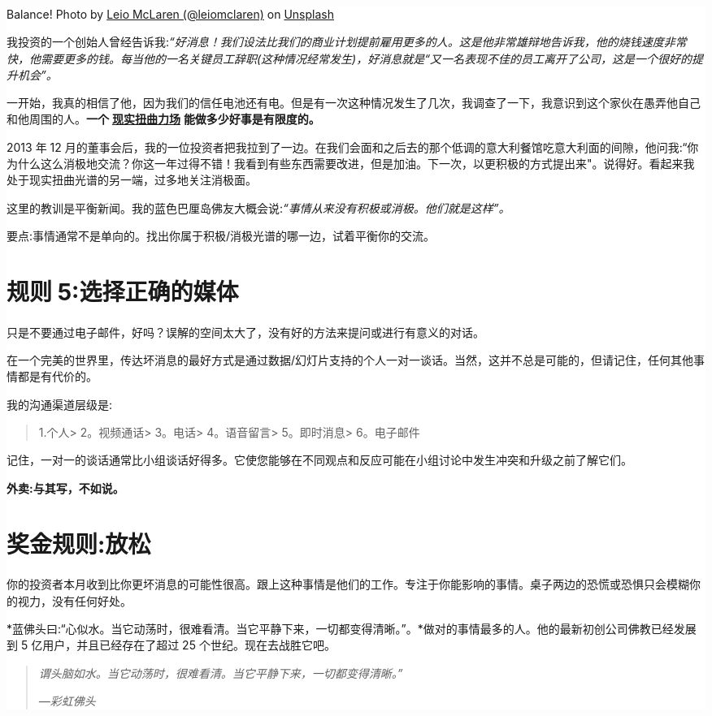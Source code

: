Balance! Photo by [Leio McLaren (@leiomclaren)](https://unsplash.com/@leio?utm_source=medium&utm_medium=referral) on [Unsplash](https://unsplash.com?utm_source=medium&utm_medium=referral)

我投资的一个创始人曾经告诉我:*“好消息！我们设法比我们的商业计划提前雇用更多的人。这是他非常雄辩地告诉我，他的烧钱速度非常快，他需要更多的钱。每当他的一名关键员工辞职(这种情况经常发生)，好消息就是“又一名表现不佳的员工离开了公司，这是一个很好的提升机会”。*

一开始，我真的相信了他，因为我们的信任电池还有电。但是有一次这种情况发生了几次，我调查了一下，我意识到这个家伙在愚弄他自己和他周围的人。**一个** [**现实扭曲力场**](https://en.wikipedia.org/wiki/Reality_distortion_field) **能做多少好事是有限度的。**

2013 年 12 月的董事会后，我的一位投资者把我拉到了一边。在我们会面和之后去的那个低调的意大利餐馆吃意大利面的间隙，他问我:“你为什么这么消极地交流？你这一年过得不错！我看到有些东西需要改进，但是加油。下一次，以更积极的方式提出来"。说得好。看起来我处于现实扭曲光谱的另一端，过多地关注消极面。

这里的教训是平衡新闻。我的蓝色巴厘岛佛友大概会说:*“事情从来没有积极或消极。他们就是这样”。*

要点:事情通常不是单向的。找出你属于积极/消极光谱的哪一边，试着平衡你的交流。

# 规则 5:选择正确的媒体

只是不要通过电子邮件，好吗？误解的空间太大了，没有好的方法来提问或进行有意义的对话。

在一个完美的世界里，传达坏消息的最好方式是通过数据/幻灯片支持的个人一对一谈话。当然，这并不总是可能的，但请记住，任何其他事情都是有代价的。

我的沟通渠道层级是:

> 1.个人> 2。视频通话> 3。电话> 4。语音留言> 5。即时消息> 6。电子邮件

记住，一对一的谈话通常比小组谈话好得多。它使您能够在不同观点和反应可能在小组讨论中发生冲突和升级之前了解它们。

**外卖:与其写，不如说。**

# 奖金规则:放松

你的投资者本月收到比你更坏消息的可能性很高。跟上这种事情是他们的工作。专注于你能影响的事情。桌子两边的恐慌或恐惧只会模糊你的视力，没有任何好处。

*蓝佛头曰:“心似水。当它动荡时，很难看清。当它平静下来，一切都变得清晰。”。*做对的事情最多的人。他的最新初创公司佛教已经发展到 5 亿用户，并且已经存在了超过 25 个世纪。现在去战胜它吧。

> *谓头脑如水。当它动荡时，很难看清。当它平静下来，一切都变得清晰。”*
> 
> *—彩虹佛头*
